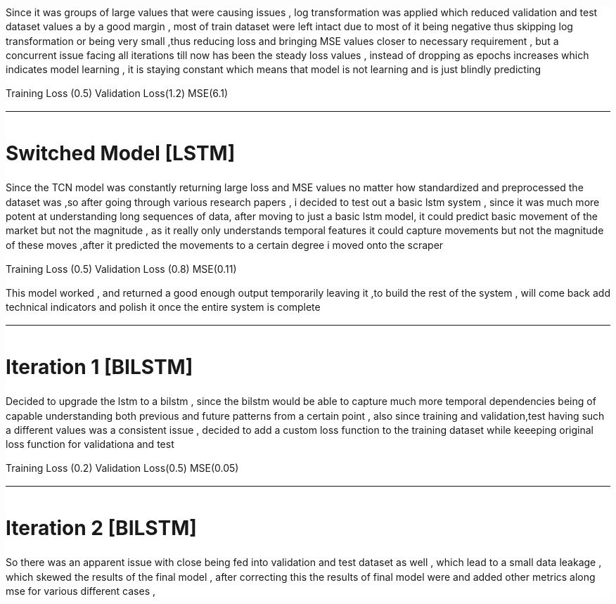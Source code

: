 Since it was groups of large values that were causing issues , log transformation was applied which reduced validation and test dataset values a by a good margin , most of train dataset were left intact due to most of it being negative thus skipping log transformation or being very small ,thus reducing loss and bringing MSE values closer to necessary requirement , but a concurrent issue facing all iterations till now has been the steady loss values , instead of dropping as epochs increases which indicates model learning , it is staying constant which means that model is not learning and is just blindly predicting 

Training Loss (0.5)
Validation Loss(1.2)
MSE(6.1)

_____________________________

# Switched Model [LSTM]

Since the TCN model was constantly returning large loss and MSE values no matter how standardized and preprocessed the dataset was ,so after going through various research papers , i decided to test out a basic lstm system , since it was much more potent at understanding long sequences of data, after moving to just a basic lstm model, it could predict basic movement of the market but not the magnitude , as it really only understands temporal features it could capture movements but not the magnitude of these moves ,after it predicted the movements to a certain degree i moved onto the scraper 

Training Loss (0.5)
Validation Loss (0.8)
MSE(0.11)

This model worked , and returned a good enough output temporarily leaving it ,to build the rest of the system , will come back add technical indicators and polish it once the entire system is complete 

____________________________

# Iteration 1 [BILSTM]

Decided to upgrade the lstm to a bilstm , since the bilstm would be able to capture much more temporal dependencies being of capable understanding both previous and future patterns from a certain point , also since training and validation,test having such a different values was a consistent issue , decided to add a custom loss function to the training dataset while keeeping original loss function for validationa and test

Training Loss (0.2)
Validation Loss(0.5)
MSE(0.05)

____________________________

# Iteration 2 [BILSTM]

So there was an apparent issue with close being fed into validation and test dataset as well , which lead to a small data leakage , which skewed the results of the final model , after correcting this the results of final model were and added other metrics along mse for various different cases ,
